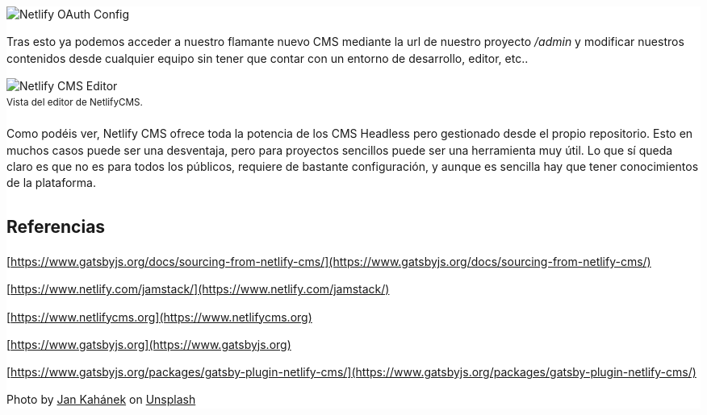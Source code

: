 ![Netlify OAuth Config](/img/content/netlify-cms-oauth.png)

</div>
</div>

Tras esto ya podemos acceder a nuestro flamante nuevo CMS mediante la url de nuestro proyecto _/admin_ y modificar nuestros contenidos desde cualquier equipo sin tener que contar con un entorno de desarrollo, editor, etc..

![Netlify CMS Editor](/img/content/netlify-cms-editor.png)

<div class="text-center" style="margin: -15px 0 20px;">
  <small>Vista del editor de NetlifyCMS.</small>
</div>

Como podéis ver, Netlify CMS ofrece toda la potencia de los CMS Headless pero gestionado desde el propio repositorio. Esto en muchos casos puede ser una desventaja, pero para proyectos sencillos puede ser una herramienta muy útil. Lo que sí queda claro es que no es para todos los públicos, requiere de bastante configuración, y aunque es sencilla hay que tener conocimientos de la plataforma.

## Referencias

[https://www.gatsbyjs.org/docs/sourcing-from-netlify-cms/](https://www.gatsbyjs.org/docs/sourcing-from-netlify-cms/)

[https://www.netlify.com/jamstack/](https://www.netlify.com/jamstack/)

[https://www.netlifycms.org](https://www.netlifycms.org)

[https://www.gatsbyjs.org](https://www.gatsbyjs.org)

[https://www.gatsbyjs.org/packages/gatsby-plugin-netlify-cms/](https://www.gatsbyjs.org/packages/gatsby-plugin-netlify-cms/)

Photo by [Jan Kahánek](https://unsplash.com/@honza_kahanek?utm_source=unsplash&utm_medium=referral&utm_content=creditCopyText) on [Unsplash](https://unsplash.com/s/photos/writting?utm_source=unsplash&utm_medium=referral&utm_content=creditCopyText)
